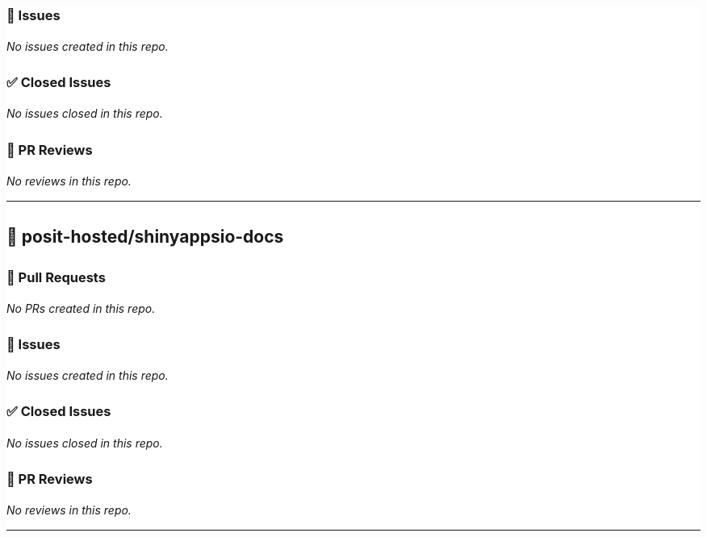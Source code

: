 ### 🐛 Issues
_No issues created in this repo._

### ✅ Closed Issues
_No issues closed in this repo._

### 👀 PR Reviews
_No reviews in this repo._

---

## 📘 posit-hosted/shinyappsio-docs
### 🔧 Pull Requests
_No PRs created in this repo._

### 🐛 Issues
_No issues created in this repo._

### ✅ Closed Issues
_No issues closed in this repo._

### 👀 PR Reviews
_No reviews in this repo._

---

